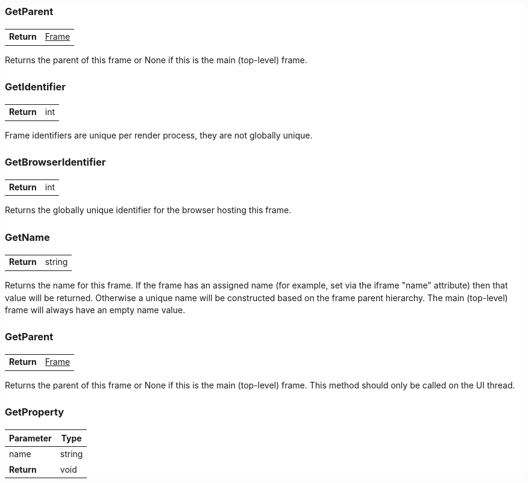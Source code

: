 
### GetParent

| | |
| --- | --- |
| __Return__ | [Frame](Frame.md) |

Returns the parent of this frame or None if this is the main (top-level) frame.


### GetIdentifier

| | |
| --- | --- |
| __Return__ | int |

Frame identifiers are unique per render process, they are not
globally unique.


### GetBrowserIdentifier

| | |
| --- | --- |
| __Return__ | int |

Returns the globally unique identifier for the browser hosting this frame.


### GetName

| | |
| --- | --- |
| __Return__ | string |

Returns the name for this frame. If the frame has an assigned name (for example, set via the iframe "name" attribute) then that value will be returned. Otherwise a unique name will be constructed based on the frame parent hierarchy. The main (top-level) frame will always have an empty name value.


### GetParent

| | |
| --- | --- |
| __Return__ | [Frame](Frame.md) |

Returns the parent of this frame or None if this is the main (top-level) frame. This method should only be called on the UI thread.


### GetProperty

| Parameter | Type |
| --- | --- |
| name | string |
| __Return__ | void |
